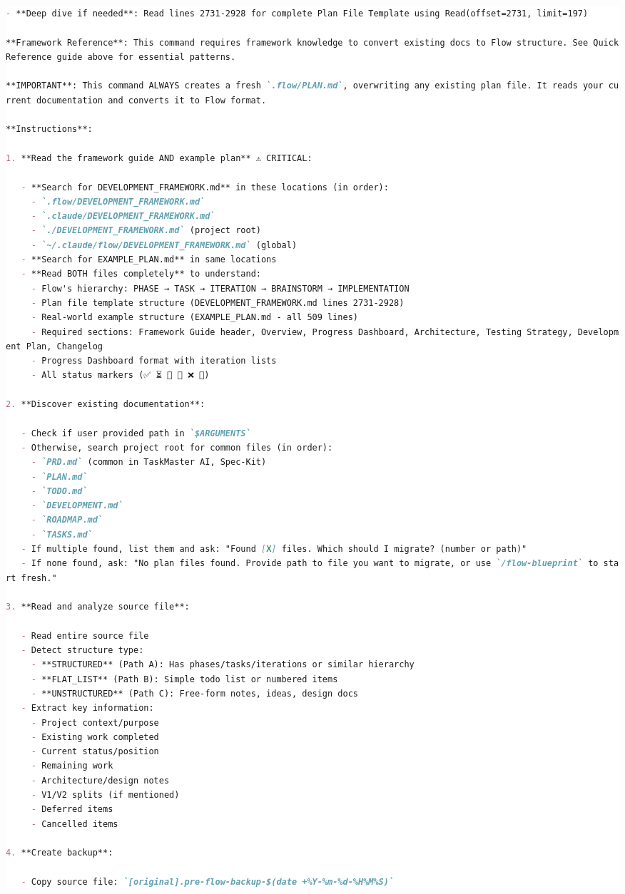 ```markdown
- **Deep dive if needed**: Read lines 2731-2928 for complete Plan File Template using Read(offset=2731, limit=197)

**Framework Reference**: This command requires framework knowledge to convert existing docs to Flow structure. See Quick Reference guide above for essential patterns.

**IMPORTANT**: This command ALWAYS creates a fresh `.flow/PLAN.md`, overwriting any existing plan file. It reads your current documentation and converts it to Flow format.

**Instructions**:

1. **Read the framework guide AND example plan** ⚠️ CRITICAL:

   - **Search for DEVELOPMENT_FRAMEWORK.md** in these locations (in order):
     - `.flow/DEVELOPMENT_FRAMEWORK.md`
     - `.claude/DEVELOPMENT_FRAMEWORK.md`
     - `./DEVELOPMENT_FRAMEWORK.md` (project root)
     - `~/.claude/flow/DEVELOPMENT_FRAMEWORK.md` (global)
   - **Search for EXAMPLE_PLAN.md** in same locations
   - **Read BOTH files completely** to understand:
     - Flow's hierarchy: PHASE → TASK → ITERATION → BRAINSTORM → IMPLEMENTATION
     - Plan file template structure (DEVELOPMENT_FRAMEWORK.md lines 2731-2928)
     - Real-world example structure (EXAMPLE_PLAN.md - all 509 lines)
     - Required sections: Framework Guide header, Overview, Progress Dashboard, Architecture, Testing Strategy, Development Plan, Changelog
     - Progress Dashboard format with iteration lists
     - All status markers (✅ ⏳ 🚧 🎨 ❌ 🔮)

2. **Discover existing documentation**:

   - Check if user provided path in `$ARGUMENTS`
   - Otherwise, search project root for common files (in order):
     - `PRD.md` (common in TaskMaster AI, Spec-Kit)
     - `PLAN.md`
     - `TODO.md`
     - `DEVELOPMENT.md`
     - `ROADMAP.md`
     - `TASKS.md`
   - If multiple found, list them and ask: "Found [X] files. Which should I migrate? (number or path)"
   - If none found, ask: "No plan files found. Provide path to file you want to migrate, or use `/flow-blueprint` to start fresh."

3. **Read and analyze source file**:

   - Read entire source file
   - Detect structure type:
     - **STRUCTURED** (Path A): Has phases/tasks/iterations or similar hierarchy
     - **FLAT_LIST** (Path B): Simple todo list or numbered items
     - **UNSTRUCTURED** (Path C): Free-form notes, ideas, design docs
   - Extract key information:
     - Project context/purpose
     - Existing work completed
     - Current status/position
     - Remaining work
     - Architecture/design notes
     - V1/V2 splits (if mentioned)
     - Deferred items
     - Cancelled items

4. **Create backup**:

   - Copy source file: `[original].pre-flow-backup-$(date +%Y-%m-%d-%H%M%S)`
```